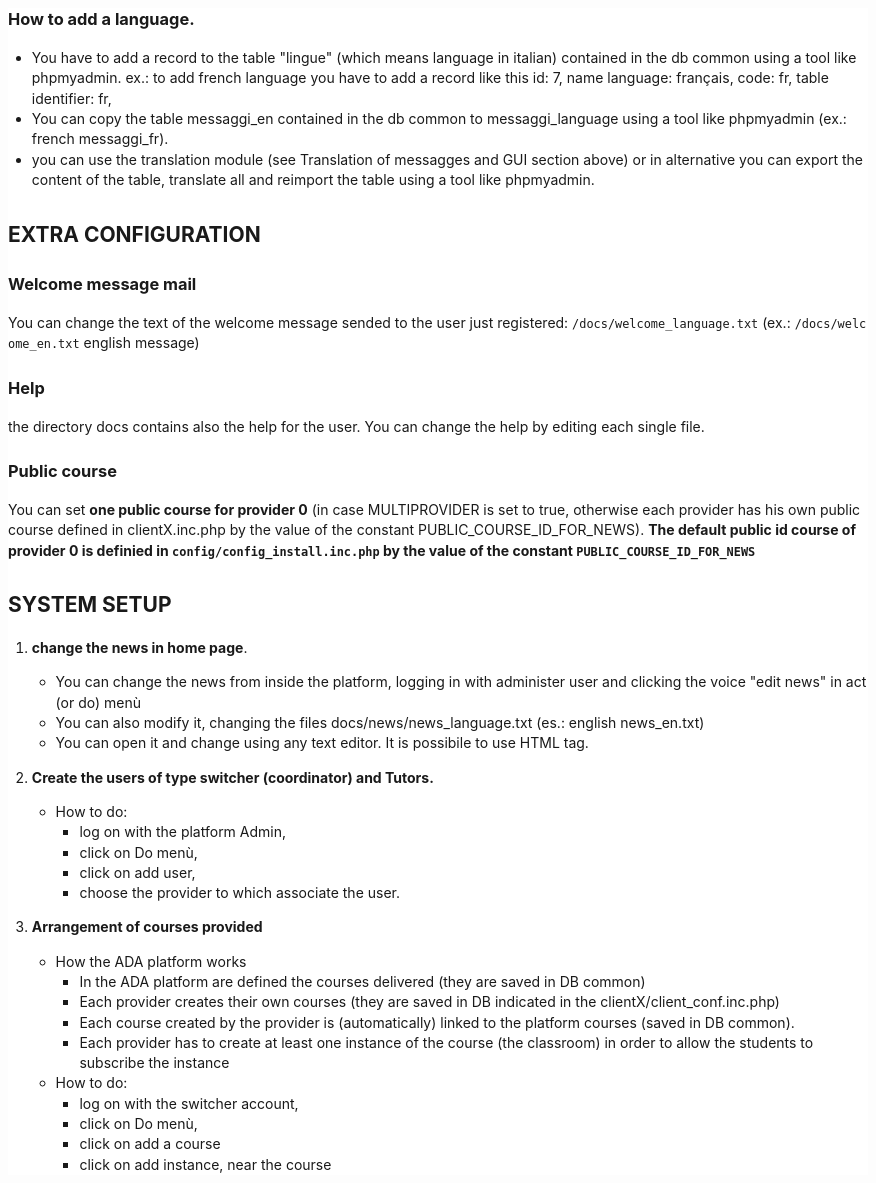 ### How to add a language. ###
- You have to add a record to the table "lingue" (which means language in italian) contained in the db common using a tool like phpmyadmin.
  ex.: to add french language you have to add a record like this id: 7, name language: français, code: fr, table identifier: fr,
- You can copy the table messaggi_en contained in the db common to messaggi_language using a tool like phpmyadmin (ex.: french messaggi_fr).
- you can use the translation module (see Translation of messagges and GUI section above)
  or in alternative you can export the content of the table, translate all and reimport the table using a tool like phpmyadmin.

EXTRA CONFIGURATION
-----------------

### Welcome message mail ###
You can change the text of the welcome message sended to the user just registered: ``/docs/welcome_language.txt`` (ex.: ``/docs/welcome_en.txt`` english message)

### Help ###
the directory docs contains also the help for the user. You can change the help by editing each single file.

### Public course ###
You can set **one public course for provider 0** (in case MULTIPROVIDER is set to true, otherwise each provider has his own public course defined in clientX.inc.php by the value of the constant PUBLIC_COURSE_ID_FOR_NEWS).
**The default public id course of provider 0 is definied in ``config/config_install.inc.php`` by the value of the constant ``PUBLIC_COURSE_ID_FOR_NEWS``**

SYSTEM SETUP
-------------

1. **change the news in home page**.
    * You can change the news from inside the platform, logging in with administer user and clicking the voice "edit news" in act (or do) menù
    * You can also modify it, changing the files docs/news/news_language.txt (es.: english news_en.txt)
    * You can open it and change using any text editor. It is possibile to use HTML tag.

2. **Create the users of type switcher (coordinator) and Tutors.**
    * How to do:
        * log on with the platform Admin,
        * click on Do menù,
        * click on add user,
        * choose the provider to which associate the user.

3. **Arrangement of courses provided**
    * How the ADA platform works
        * In the ADA platform are defined the courses delivered (they are saved in DB common)
        * Each provider creates their own courses (they are saved in DB indicated in the clientX/client_conf.inc.php)
        * Each course created by the provider is (automatically) linked to the platform courses (saved in DB common).
        * Each provider has to create at least one instance of the course (the classroom) in order to allow the students to subscribe the instance
    * How to do:
        * log on with the switcher account,
        * click on Do menù,
        * click on add a course
        * click on add instance, near the course
